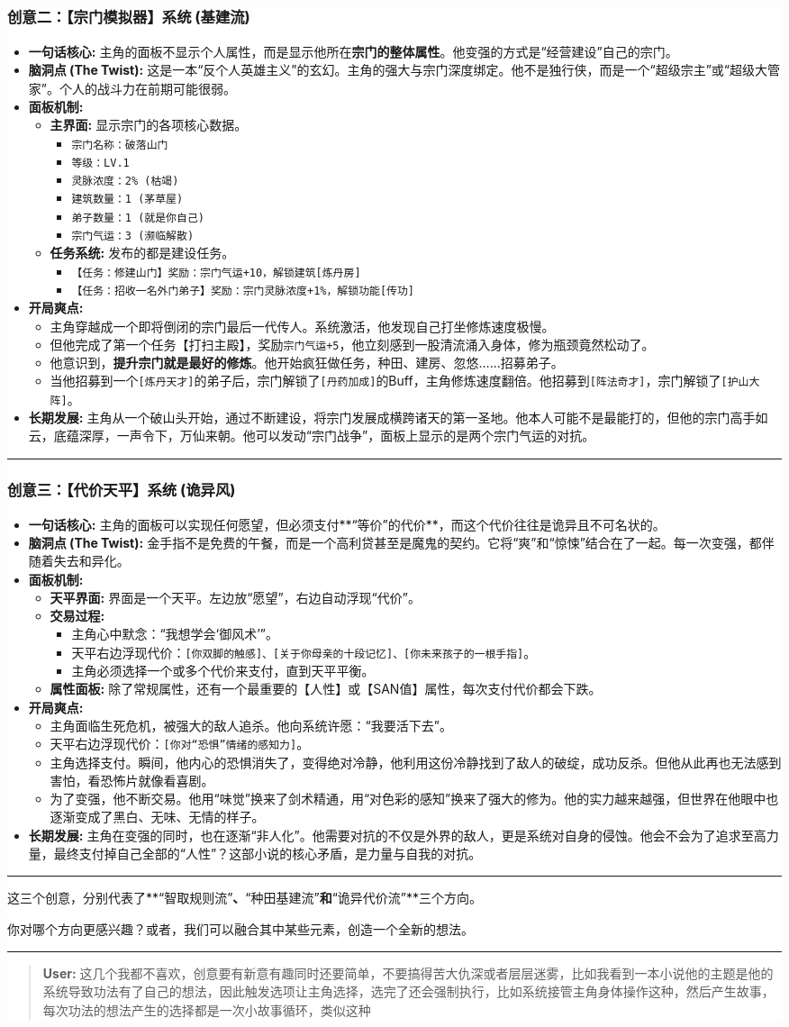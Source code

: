 
### 创意二：【宗门模拟器】系统 (基建流)

*   **一句话核心:** 主角的面板不显示个人属性，而是显示他所在**宗门的整体属性**。他变强的方式是“经营建设”自己的宗门。
*   **脑洞点 (The Twist):** 这是一本“反个人英雄主义”的玄幻。主角的强大与宗门深度绑定。他不是独行侠，而是一个“超级宗主”或“超级大管家”。个人的战斗力在前期可能很弱。
*   **面板机制:**
    *   **主界面:** 显示宗门的各项核心数据。
        *   `宗门名称：破落山门`
        *   `等级：LV.1`
        *   `灵脉浓度：2% (枯竭)`
        *   `建筑数量：1 (茅草屋)`
        *   `弟子数量：1 (就是你自己)`
        *   `宗门气运：3 (濒临解散)`
    *   **任务系统:** 发布的都是建设任务。
        *   `【任务：修建山门】奖励：宗门气运+10，解锁建筑[炼丹房]`
        *   `【任务：招收一名外门弟子】奖励：宗门灵脉浓度+1%，解锁功能[传功]`
*   **开局爽点:**
    *   主角穿越成一个即将倒闭的宗门最后一代传人。系统激活，他发现自己打坐修炼速度极慢。
    *   但他完成了第一个任务【打扫主殿】，奖励`宗门气运+5`，他立刻感到一股清流涌入身体，修为瓶颈竟然松动了。
    *   他意识到，**提升宗门就是最好的修炼**。他开始疯狂做任务，种田、建房、忽悠……招募弟子。
    *   当他招募到一个`[炼丹天才]`的弟子后，宗门解锁了`[丹药加成]`的Buff，主角修炼速度翻倍。他招募到`[阵法奇才]`，宗门解锁了`[护山大阵]`。
*   **长期发展:** 主角从一个破山头开始，通过不断建设，将宗门发展成横跨诸天的第一圣地。他本人可能不是最能打的，但他的宗门高手如云，底蕴深厚，一声令下，万仙来朝。他可以发动“宗门战争”，面板上显示的是两个宗门气运的对抗。

---

### 创意三：【代价天平】系统 (诡异风)

*   **一句话核心:** 主角的面板可以实现任何愿望，但必须支付**“等价”的代价**，而这个代价往往是诡异且不可名状的。
*   **脑洞点 (The Twist):** 金手指不是免费的午餐，而是一个高利贷甚至是魔鬼的契约。它将“爽”和“惊悚”结合在了一起。每一次变强，都伴随着失去和异化。
*   **面板机制:**
    *   **天平界面:** 界面是一个天平。左边放“愿望”，右边自动浮现“代价”。
    *   **交易过程:**
        *   主角心中默念：“我想学会‘御风术’”。
        *   天平右边浮现代价：`[你双脚的触感]、[关于你母亲的十段记忆]、[你未来孩子的一根手指]`。
        *   主角必须选择一个或多个代价来支付，直到天平平衡。
    *   **属性面板:** 除了常规属性，还有一个最重要的【人性】或【SAN值】属性，每次支付代价都会下跌。
*   **开局爽点:**
    *   主角面临生死危机，被强大的敌人追杀。他向系统许愿：“我要活下去”。
    *   天平右边浮现代价：`[你对“恐惧”情绪的感知力]`。
    *   主角选择支付。瞬间，他内心的恐惧消失了，变得绝对冷静，他利用这份冷静找到了敌人的破绽，成功反杀。但他从此再也无法感到害怕，看恐怖片就像看喜剧。
    *   为了变强，他不断交易。他用“味觉”换来了剑术精通，用“对色彩的感知”换来了强大的修为。他的实力越来越强，但世界在他眼中也逐渐变成了黑白、无味、无情的样子。
*   **长期发展:** 主角在变强的同时，也在逐渐“非人化”。他需要对抗的不仅是外界的敌人，更是系统对自身的侵蚀。他会不会为了追求至高力量，最终支付掉自己全部的“人性”？这部小说的核心矛盾，是力量与自我的对抗。

---

这三个创意，分别代表了**“智取规则流”**、**“种田基建流”**和**“诡异代价流”**三个方向。

你对哪个方向更感兴趣？或者，我们可以融合其中某些元素，创造一个全新的想法。

---
> **User:** 这几个我都不喜欢，创意要有新意有趣同时还要简单，不要搞得苦大仇深或者层层迷雾，比如我看到一本小说他的主题是他的系统导致功法有了自己的想法，因此触发选项让主角选择，选完了还会强制执行，比如系统接管主角身体操作这种，然后产生故事，每次功法的想法产生的选择都是一次小故事循环，类似这种
